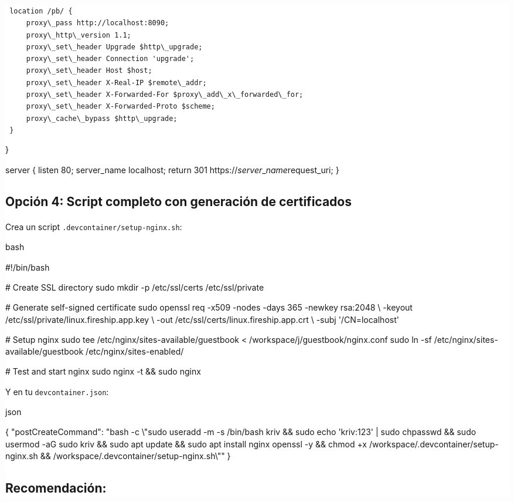      location /pb/ {
         proxy\_pass http://localhost:8090;
         proxy\_http\_version 1.1;
         proxy\_set\_header Upgrade $http\_upgrade;
         proxy\_set\_header Connection 'upgrade';
         proxy\_set\_header Host $host;
         proxy\_set\_header X-Real-IP $remote\_addr;
         proxy\_set\_header X-Forwarded-For $proxy\_add\_x\_forwarded\_for;
         proxy\_set\_header X-Forwarded-Proto $scheme;
         proxy\_cache\_bypass $http\_upgrade;
     }
 }
 
 server {
     listen 80;
     server\_name localhost;
     return 301 https://$server\_name$request\_uri;
 }
 
 ## Opción 4: Script completo con generación de certificados
 
 Crea un script `.devcontainer/setup-nginx.sh`:
 
 bash
 
 #!/bin/bash
 
 \# Create SSL directory
 sudo mkdir \-p /etc/ssl/certs /etc/ssl/private
 
 \# Generate self-signed certificate
 sudo openssl req \-x509 \-nodes \-days 365 \-newkey rsa:2048 \\
     \-keyout /etc/ssl/private/linux.fireship.app.key \\
     \-out /etc/ssl/certs/linux.fireship.app.crt \\
     \-subj '/CN=localhost'
 
 \# Setup nginx
 sudo tee /etc/nginx/sites-available/guestbook < /workspace/j/guestbook/nginx.conf
 sudo ln \-sf /etc/nginx/sites-available/guestbook /etc/nginx/sites-enabled/
 
 \# Test and start nginx
 sudo nginx \-t && sudo nginx
 
 Y en tu `devcontainer.json`:
 
 json
 
 {
     "postCreateCommand": "bash -c \\"sudo useradd -m -s /bin/bash kriv && sudo echo 'kriv:123' | sudo chpasswd && sudo usermod -aG sudo kriv && sudo apt update && sudo apt install nginx openssl -y && chmod +x /workspace/.devcontainer/setup-nginx.sh && /workspace/.devcontainer/setup-nginx.sh\\""
 }
 
 ## Recomendación:
 
